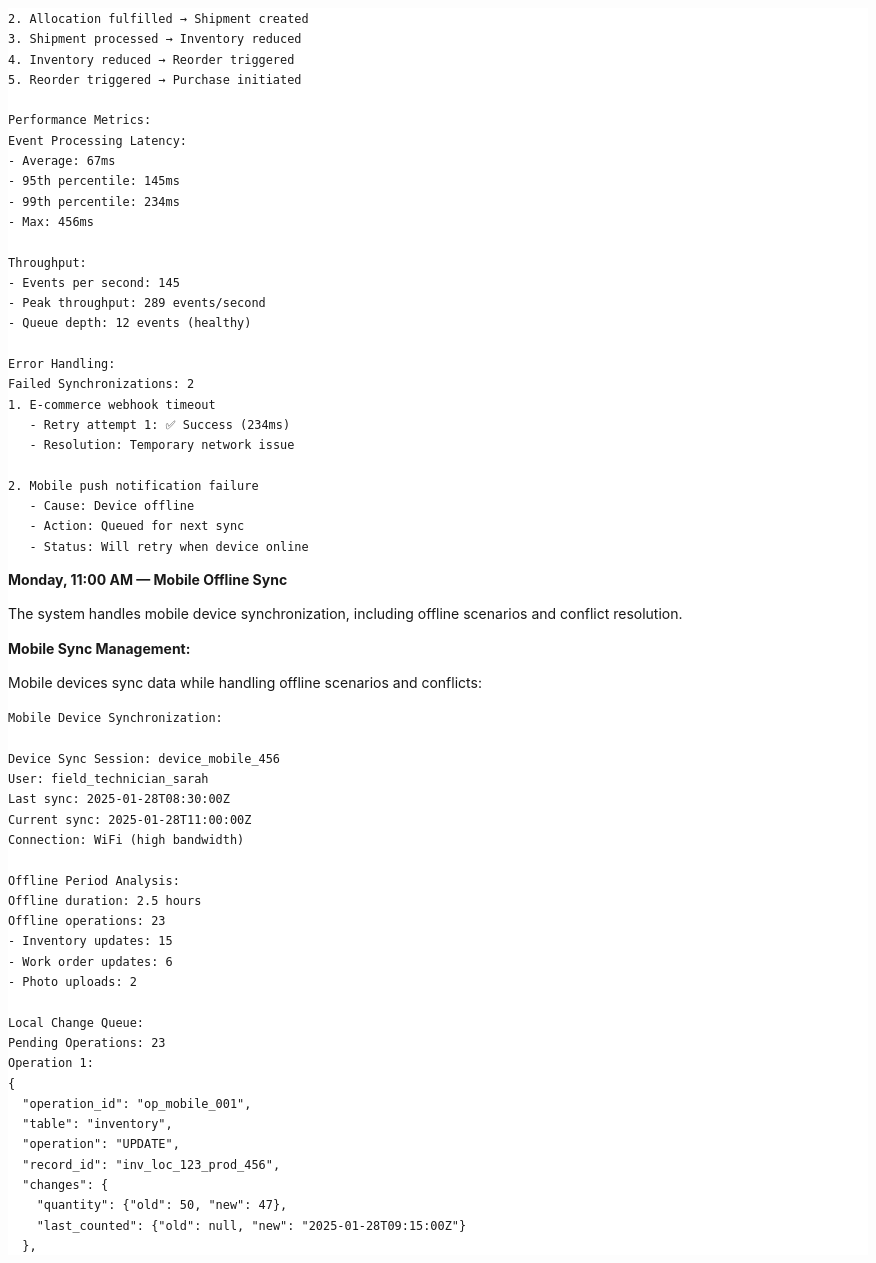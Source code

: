 ```
2. Allocation fulfilled → Shipment created
3. Shipment processed → Inventory reduced
4. Inventory reduced → Reorder triggered
5. Reorder triggered → Purchase initiated

Performance Metrics:
Event Processing Latency:
- Average: 67ms
- 95th percentile: 145ms
- 99th percentile: 234ms
- Max: 456ms

Throughput:
- Events per second: 145
- Peak throughput: 289 events/second
- Queue depth: 12 events (healthy)

Error Handling:
Failed Synchronizations: 2
1. E-commerce webhook timeout
   - Retry attempt 1: ✅ Success (234ms)
   - Resolution: Temporary network issue

2. Mobile push notification failure
   - Cause: Device offline
   - Action: Queued for next sync
   - Status: Will retry when device online
```

**Monday, 11:00 AM — Mobile Offline Sync**

The system handles mobile device synchronization, including offline scenarios and conflict resolution.

**Mobile Sync Management:**

Mobile devices sync data while handling offline scenarios and conflicts:
```
Mobile Device Synchronization:

Device Sync Session: device_mobile_456
User: field_technician_sarah
Last sync: 2025-01-28T08:30:00Z
Current sync: 2025-01-28T11:00:00Z
Connection: WiFi (high bandwidth)

Offline Period Analysis:
Offline duration: 2.5 hours
Offline operations: 23
- Inventory updates: 15
- Work order updates: 6
- Photo uploads: 2

Local Change Queue:
Pending Operations: 23
Operation 1:
{
  "operation_id": "op_mobile_001",
  "table": "inventory",
  "operation": "UPDATE",
  "record_id": "inv_loc_123_prod_456",
  "changes": {
    "quantity": {"old": 50, "new": 47},
    "last_counted": {"old": null, "new": "2025-01-28T09:15:00Z"}
  },
```